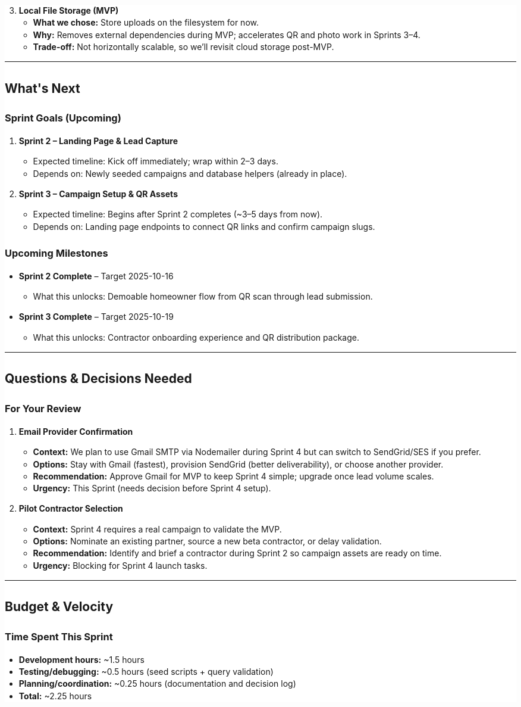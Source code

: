 3. **Local File Storage (MVP)**
   - **What we chose:** Store uploads on the filesystem for now.
   - **Why:** Removes external dependencies during MVP; accelerates QR and photo work in Sprints 3–4.
   - **Trade-off:** Not horizontally scalable, so we’ll revisit cloud storage post-MVP.

---

## What's Next

### Sprint Goals (Upcoming)
1. **Sprint 2 – Landing Page & Lead Capture**
   - Expected timeline: Kick off immediately; wrap within 2–3 days.
   - Depends on: Newly seeded campaigns and database helpers (already in place).

2. **Sprint 3 – Campaign Setup & QR Assets**
   - Expected timeline: Begins after Sprint 2 completes (~3–5 days from now).
   - Depends on: Landing page endpoints to connect QR links and confirm campaign slugs.

### Upcoming Milestones
- **Sprint 2 Complete** – Target 2025-10-16
  - What this unlocks: Demoable homeowner flow from QR scan through lead submission.

- **Sprint 3 Complete** – Target 2025-10-19
  - What this unlocks: Contractor onboarding experience and QR distribution package.

---

## Questions & Decisions Needed

### For Your Review
1. **Email Provider Confirmation**
   - **Context:** We plan to use Gmail SMTP via Nodemailer during Sprint 4 but can switch to SendGrid/SES if you prefer.
   - **Options:** Stay with Gmail (fastest), provision SendGrid (better deliverability), or choose another provider.
   - **Recommendation:** Approve Gmail for MVP to keep Sprint 4 simple; upgrade once lead volume scales.
   - **Urgency:** This Sprint (needs decision before Sprint 4 setup).

2. **Pilot Contractor Selection**
   - **Context:** Sprint 4 requires a real campaign to validate the MVP.
   - **Options:** Nominate an existing partner, source a new beta contractor, or delay validation.
   - **Recommendation:** Identify and brief a contractor during Sprint 2 so campaign assets are ready on time.
   - **Urgency:** Blocking for Sprint 4 launch tasks.

---

## Budget & Velocity

### Time Spent This Sprint
- **Development hours:** ~1.5 hours
- **Testing/debugging:** ~0.5 hours (seed scripts + query validation)
- **Planning/coordination:** ~0.25 hours (documentation and decision log)
- **Total:** ~2.25 hours
